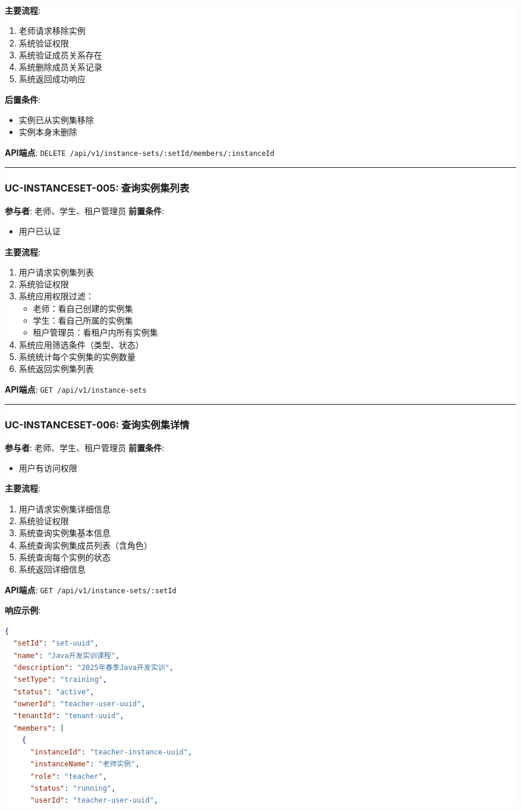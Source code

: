 **主要流程**:
1. 老师请求移除实例
2. 系统验证权限
3. 系统验证成员关系存在
4. 系统删除成员关系记录
5. 系统返回成功响应

**后置条件**:
- 实例已从实例集移除
- 实例本身未删除

**API端点**: `DELETE /api/v1/instance-sets/:setId/members/:instanceId`

---

### UC-INSTANCESET-005: 查询实例集列表
**参与者**: 老师、学生、租户管理员
**前置条件**:
- 用户已认证

**主要流程**:
1. 用户请求实例集列表
2. 系统验证权限
3. 系统应用权限过滤：
   - 老师：看自己创建的实例集
   - 学生：看自己所属的实例集
   - 租户管理员：看租户内所有实例集
4. 系统应用筛选条件（类型、状态）
5. 系统统计每个实例集的实例数量
6. 系统返回实例集列表

**API端点**: `GET /api/v1/instance-sets`

---

### UC-INSTANCESET-006: 查询实例集详情
**参与者**: 老师、学生、租户管理员
**前置条件**:
- 用户有访问权限

**主要流程**:
1. 用户请求实例集详细信息
2. 系统验证权限
3. 系统查询实例集基本信息
4. 系统查询实例集成员列表（含角色）
5. 系统查询每个实例的状态
6. 系统返回详细信息

**API端点**: `GET /api/v1/instance-sets/:setId`

**响应示例**:
```json
{
  "setId": "set-uuid",
  "name": "Java开发实训课程",
  "description": "2025年春季Java开发实训",
  "setType": "training",
  "status": "active",
  "ownerId": "teacher-user-uuid",
  "tenantId": "tenant-uuid",
  "members": [
    {
      "instanceId": "teacher-instance-uuid",
      "instanceName": "老师实例",
      "role": "teacher",
      "status": "running",
      "userId": "teacher-user-uuid",
```